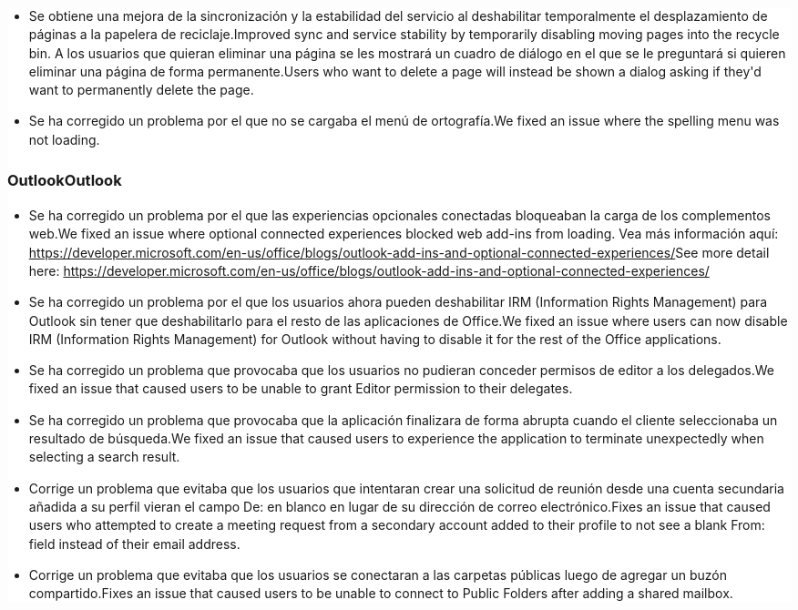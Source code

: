 - <span data-ttu-id="468c0-310">Se obtiene una mejora de la sincronización y la estabilidad del servicio al deshabilitar temporalmente el desplazamiento de páginas a la papelera de reciclaje.</span><span class="sxs-lookup"><span data-stu-id="468c0-310">Improved sync and service stability by temporarily disabling moving pages into the recycle bin.</span></span> <span data-ttu-id="468c0-311">A los usuarios que quieran eliminar una página se les mostrará un cuadro de diálogo en el que se le preguntará si quieren eliminar una página de forma permanente.</span><span class="sxs-lookup"><span data-stu-id="468c0-311">Users who want to delete a page will instead be shown a dialog asking if they'd want to permanently delete the page.</span></span>


- <span data-ttu-id="468c0-312">Se ha corregido un problema por el que no se cargaba el menú de ortografía.</span><span class="sxs-lookup"><span data-stu-id="468c0-312">We fixed an issue where the spelling menu was not loading.</span></span>


### <a name="outlook"></a><span data-ttu-id="468c0-313">Outlook</span><span class="sxs-lookup"><span data-stu-id="468c0-313">Outlook</span></span>

- <span data-ttu-id="468c0-314">Se ha corregido un problema por el que las experiencias opcionales conectadas bloqueaban la carga de los complementos web.</span><span class="sxs-lookup"><span data-stu-id="468c0-314">We fixed an issue where optional connected experiences blocked web add-ins from loading.</span></span>  <span data-ttu-id="468c0-315">Vea más información aquí: https://developer.microsoft.com/en-us/office/blogs/outlook-add-ins-and-optional-connected-experiences/</span><span class="sxs-lookup"><span data-stu-id="468c0-315">See more detail here:  https://developer.microsoft.com/en-us/office/blogs/outlook-add-ins-and-optional-connected-experiences/</span></span>


- <span data-ttu-id="468c0-316">Se ha corregido un problema por el que los usuarios ahora pueden deshabilitar IRM (Information Rights Management) para Outlook sin tener que deshabilitarlo para el resto de las aplicaciones de Office.</span><span class="sxs-lookup"><span data-stu-id="468c0-316">We fixed an issue where users can now disable IRM (Information Rights Management) for Outlook without having to disable it for the rest of the Office applications.</span></span>


- <span data-ttu-id="468c0-317">Se ha corregido un problema que provocaba que los usuarios no pudieran conceder permisos de editor a los delegados.</span><span class="sxs-lookup"><span data-stu-id="468c0-317">We fixed an issue that caused users to be unable to grant Editor permission to their delegates.</span></span>


- <span data-ttu-id="468c0-318">Se ha corregido un problema que provocaba que la aplicación finalizara de forma abrupta cuando el cliente seleccionaba un resultado de búsqueda.</span><span class="sxs-lookup"><span data-stu-id="468c0-318">We fixed an issue that caused users to experience the application to terminate unexpectedly when selecting a search result.</span></span>


- <span data-ttu-id="468c0-319">Corrige un problema que evitaba que los usuarios que intentaran crear una solicitud de reunión desde una cuenta secundaria añadida a su perfil vieran el campo De: en blanco en lugar de su dirección de correo electrónico.</span><span class="sxs-lookup"><span data-stu-id="468c0-319">Fixes an issue that caused users who attempted to create a meeting request from a secondary account added to their profile to not see a blank From: field instead of their email address.</span></span>


- <span data-ttu-id="468c0-320">Corrige un problema que evitaba que los usuarios se conectaran a las carpetas públicas luego de agregar un buzón compartido.</span><span class="sxs-lookup"><span data-stu-id="468c0-320">Fixes an issue that caused users to be unable to connect to Public Folders after adding a shared mailbox.</span></span>
